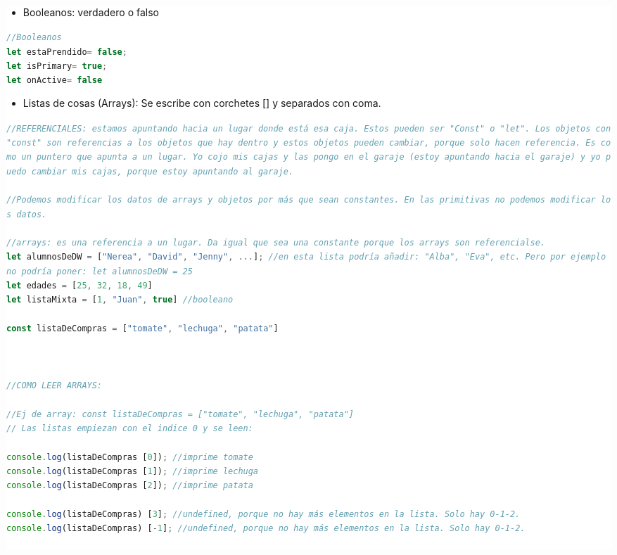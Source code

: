 ```js
```


- Booleanos: verdadero o falso 
```js
//Booleanos 
let estaPrendido= false;
let isPrimary= true; 
let onActive= false

```



- Listas de cosas (Arrays): Se escribe con corchetes [] y separados con coma. 
```js
//REFERENCIALES: estamos apuntando hacia un lugar donde está esa caja. Estos pueden ser "Const" o "let". Los objetos con "const" son referencias a los objetos que hay dentro y estos objetos pueden cambiar, porque solo hacen referencia. Es como un puntero que apunta a un lugar. Yo cojo mis cajas y las pongo en el garaje (estoy apuntando hacia el garaje) y yo puedo cambiar mis cajas, porque estoy apuntando al garaje. 

//Podemos modificar los datos de arrays y objetos por más que sean constantes. En las primitivas no podemos modificar los datos. 

//arrays: es una referencia a un lugar. Da igual que sea una constante porque los arrays son referencialse. 
let alumnosDeDW = ["Nerea", "David", "Jenny", ...]; //en esta lista podría añadir: "Alba", "Eva", etc. Pero por ejemplo no podría poner: let alumnosDeDW = 25 
let edades = [25, 32, 18, 49]
let listaMixta = [1, "Juan", true] //booleano

const listaDeCompras = ["tomate", "lechuga", "patata"]



//COMO LEER ARRAYS:

//Ej de array: const listaDeCompras = ["tomate", "lechuga", "patata"] 
// Las listas empiezan con el indice 0 y se leen:

console.log(listaDeCompras [0]); //imprime tomate 
console.log(listaDeCompras [1]); //imprime lechuga 
console.log(listaDeCompras [2]); //imprime patata

console.log(listaDeCompras) [3]; //undefined, porque no hay más elementos en la lista. Solo hay 0-1-2. 
console.log(listaDeCompras) [-1]; //undefined, porque no hay más elementos en la lista. Solo hay 0-1-2. 



```
